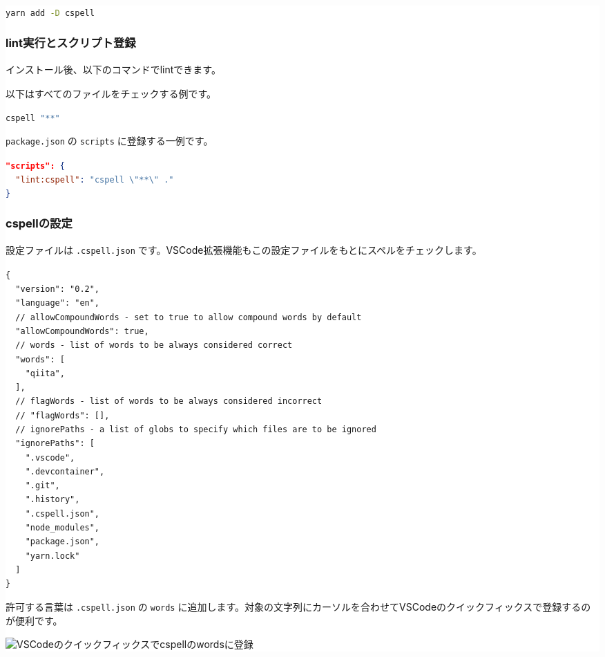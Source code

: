 ```sh
yarn add -D cspell
```

### lint実行とスクリプト登録

インストール後、以下のコマンドでlintできます。

以下はすべてのファイルをチェックする例です。

```sh
cspell "**"
```

`package.json` の `scripts` に登録する一例です。

```package.json
"scripts": {
  "lint:cspell": "cspell \"**\" ."
}
```

### cspellの設定

設定ファイルは `.cspell.json`  です。VSCode拡張機能もこの設定ファイルをもとにスペルをチェックします。

```json:.cspell.jsonc
{
  "version": "0.2",
  "language": "en",
  // allowCompoundWords - set to true to allow compound words by default
  "allowCompoundWords": true,
  // words - list of words to be always considered correct
  "words": [
    "qiita",
  ],
  // flagWords - list of words to be always considered incorrect
  // "flagWords": [],
  // ignorePaths - a list of globs to specify which files are to be ignored
  "ignorePaths": [
    ".vscode",
    ".devcontainer",
    ".git",
    ".history",
    ".cspell.json",
    "node_modules",
    "package.json",
    "yarn.lock"
  ]
}
```

許可する言葉は `.cspell.json` の `words` に追加します。対象の文字列にカーソルを合わせてVSCodeのクイックフィックスで登録するのが便利です。

![VSCodeのクイックフィックスでcspellのwordsに登録](https://user-images.githubusercontent.com/3455992/194875399-0036c51e-bbd2-4bc4-928b-0790ae622b5e.gif)
